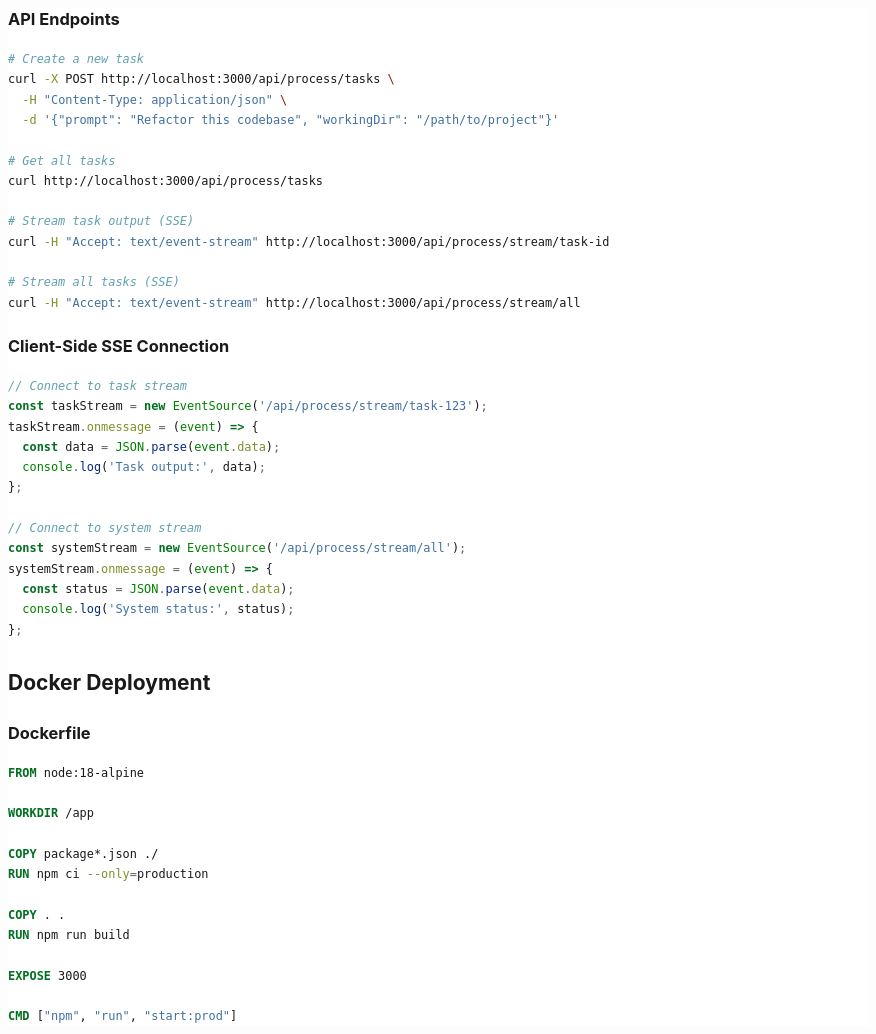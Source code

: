 ### API Endpoints
```bash
# Create a new task
curl -X POST http://localhost:3000/api/process/tasks \
  -H "Content-Type: application/json" \
  -d '{"prompt": "Refactor this codebase", "workingDir": "/path/to/project"}'

# Get all tasks
curl http://localhost:3000/api/process/tasks

# Stream task output (SSE)
curl -H "Accept: text/event-stream" http://localhost:3000/api/process/stream/task-id

# Stream all tasks (SSE)
curl -H "Accept: text/event-stream" http://localhost:3000/api/process/stream/all
```

### Client-Side SSE Connection
```javascript
// Connect to task stream
const taskStream = new EventSource('/api/process/stream/task-123');
taskStream.onmessage = (event) => {
  const data = JSON.parse(event.data);
  console.log('Task output:', data);
};

// Connect to system stream
const systemStream = new EventSource('/api/process/stream/all');
systemStream.onmessage = (event) => {
  const status = JSON.parse(event.data);
  console.log('System status:', status);
};
```

## Docker Deployment

### Dockerfile
```dockerfile
FROM node:18-alpine

WORKDIR /app

COPY package*.json ./
RUN npm ci --only=production

COPY . .
RUN npm run build

EXPOSE 3000

CMD ["npm", "run", "start:prod"]
```
